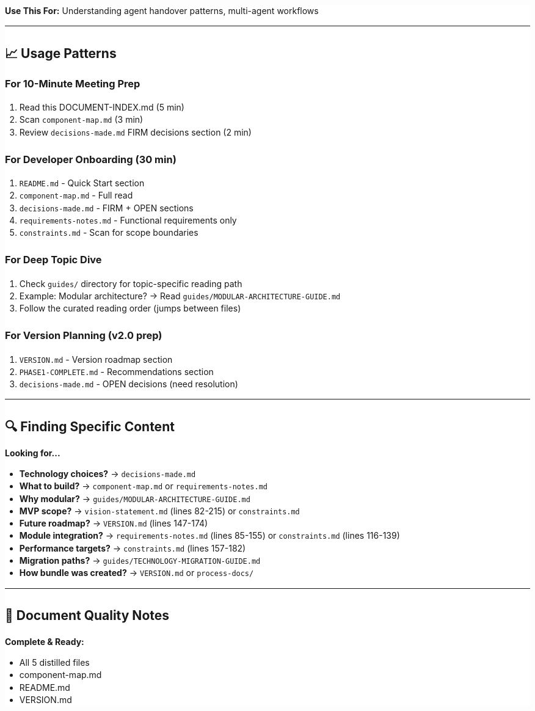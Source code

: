 **Use This For:** Understanding agent handover patterns, multi-agent workflows

---

## 📈 Usage Patterns

### For 10-Minute Meeting Prep
1. Read this DOCUMENT-INDEX.md (5 min)
2. Scan `component-map.md` (3 min)
3. Review `decisions-made.md` FIRM decisions section (2 min)

### For Developer Onboarding (30 min)
1. `README.md` - Quick Start section
2. `component-map.md` - Full read
3. `decisions-made.md` - FIRM + OPEN sections
4. `requirements-notes.md` - Functional requirements only
5. `constraints.md` - Scan for scope boundaries

### For Deep Topic Dive
1. Check `guides/` directory for topic-specific reading path
2. Example: Modular architecture? → Read `guides/MODULAR-ARCHITECTURE-GUIDE.md`
3. Follow the curated reading order (jumps between files)

### For Version Planning (v2.0 prep)
1. `VERSION.md` - Version roadmap section
2. `PHASE1-COMPLETE.md` - Recommendations section
3. `decisions-made.md` - OPEN decisions (need resolution)

---

## 🔍 Finding Specific Content

**Looking for...**
- **Technology choices?** → `decisions-made.md`
- **What to build?** → `component-map.md` or `requirements-notes.md`
- **Why modular?** → `guides/MODULAR-ARCHITECTURE-GUIDE.md`
- **MVP scope?** → `vision-statement.md` (lines 82-215) or `constraints.md`
- **Future roadmap?** → `VERSION.md` (lines 147-174)
- **Module integration?** → `requirements-notes.md` (lines 85-155) or `constraints.md` (lines 116-139)
- **Performance targets?** → `constraints.md` (lines 157-182)
- **Migration paths?** → `guides/TECHNOLOGY-MIGRATION-GUIDE.md`
- **How bundle was created?** → `VERSION.md` or `process-docs/`

---

## 📝 Document Quality Notes

**Complete & Ready:**
- All 5 distilled files
- component-map.md
- README.md
- VERSION.md
